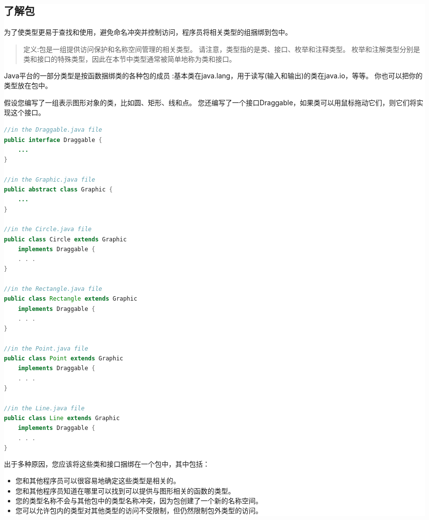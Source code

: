 ## 了解包

为了使类型更易于查找和使用，避免命名冲突并控制访问，程序员将相关类型的组捆绑到包中。

> 定义:包是一组提供访问保护和名称空间管理的相关类型。 请注意，类型指的是类、接口、枚举和注释类型。 枚举和注解类型分别是类和接口的特殊类型，因此在本节中类型通常被简单地称为类和接口。  

Java平台的一部分类型是按函数捆绑类的各种包的成员  :基本类在java.lang，用于读写(输入和输出)的类在java.io，等等。 你也可以把你的类型放在包中。  

假设您编写了一组表示图形对象的类，比如圆、矩形、线和点。 您还编写了一个接口Draggable，如果类可以用鼠标拖动它们，则它们将实现这个接口。  

```java
//in the Draggable.java file
public interface Draggable {
    ...
}

//in the Graphic.java file
public abstract class Graphic {
    ...
}

//in the Circle.java file
public class Circle extends Graphic
    implements Draggable {
    . . .
}

//in the Rectangle.java file
public class Rectangle extends Graphic
    implements Draggable {
    . . .
}

//in the Point.java file
public class Point extends Graphic
    implements Draggable {
    . . .
}

//in the Line.java file
public class Line extends Graphic
    implements Draggable {
    . . .
}
```

出于多种原因，您应该将这些类和接口捆绑在一个包中，其中包括：

- 您和其他程序员可以很容易地确定这些类型是相关的。
- 您和其他程序员知道在哪里可以找到可以提供与图形相关的函数的类型。
- 您的类型名称不会与其他包中的类型名称冲突，因为包创建了一个新的名称空间。  
- 您可以允许包内的类型对其他类型的访问不受限制，但仍然限制包外类型的访问。  

 